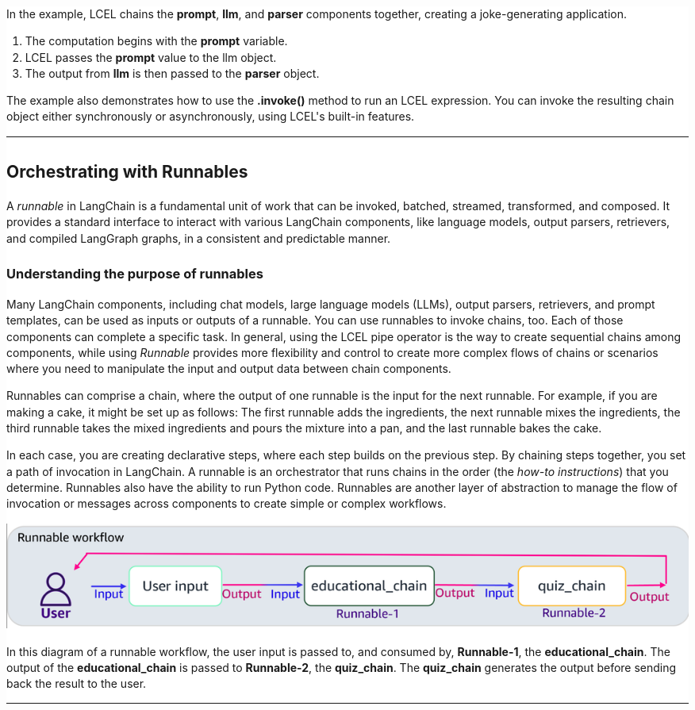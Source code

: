 In the example, LCEL chains the **prompt**, **llm**, and **parser** components together, creating a joke-generating application.

1. The computation begins with the **prompt** variable.
2. LCEL passes the **prompt** value to the llm object.
3. The output from **llm** is then passed to the **parser** object.

The example also demonstrates how to use the **.invoke()** method to run an LCEL expression. You can invoke the resulting chain object either synchronously or asynchronously, using LCEL's built-in features.

---

## Orchestrating with Runnables

A *runnable* in LangChain is a fundamental unit of work that can be invoked, batched, streamed, transformed, and composed. It provides a standard interface to interact with various LangChain components, like language models, output parsers, retrievers, and compiled LangGraph graphs, in a consistent and predictable manner.

### Understanding the purpose of runnables

Many LangChain components, including chat models, large language models (LLMs), output parsers, retrievers, and prompt templates, can be used as inputs or outputs of a runnable. You can use runnables to invoke chains, too. Each of those components can complete a specific task. In general, using the LCEL pipe operator is the way to create sequential chains among components, while using *Runnable* provides more flexibility and control to create more complex flows of chains or scenarios where you need to manipulate the input and output data between chain components.

Runnables can comprise a chain, where the output of one runnable is the input for the next runnable. For example, if you are making a cake, it might be set up as follows: The first runnable adds the ingredients, the next runnable mixes the ingredients, the third runnable takes the mixed ingredients and pours the mixture into a pan, and the last runnable bakes the cake.

In each case, you are creating declarative steps, where each step builds on the previous step. By chaining steps together, you set a path of invocation in LangChain. A runnable is an orchestrator that runs chains in the order (the *how-to instructions*) that you determine. Runnables also have the ability to run Python code. Runnables are another layer of abstraction to manage the flow of invocation or messages across components to create simple or complex workflows.

![runnable-1 output is the input for runnable 2.](./images/W09Img040LangChainRunnableWorkflow.png)

In this diagram of a runnable workflow, the user input is passed to, and consumed by, **Runnable-1**, the **educational_chain**. The output of the **educational_chain** is passed to **Runnable-2**, the **quiz_chain**. The **quiz_chain** generates the output before sending back the result to the user.

---
